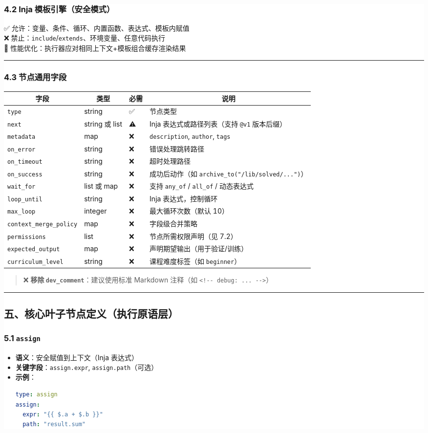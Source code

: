 
### 4.2 Inja 模板引擎（安全模式）

✅ 允许：变量、条件、循环、内置函数、表达式、模板内赋值  
❌ 禁止：`include`/`extends`、环境变量、任意代码执行  
🔁 性能优化：执行器应对相同上下文+模板组合缓存渲染结果

---

### 4.3 节点通用字段

| 字段 | 类型 | 必需 | 说明 |
|------|------|------|------|
| `type` | string | ✅ | 节点类型 |
| `next` | string 或 list | ⚠️ | Inja 表达式或路径列表（支持 `@v1` 版本后缀） |
| `metadata` | map | ❌ | `description`, `author`, `tags` |
| `on_error` | string | ❌ | 错误处理跳转路径 |
| `on_timeout` | string | ❌ | 超时处理路径 |
| `on_success` | string | ❌ | 成功后动作（如 `archive_to("/lib/solved/...")`） |
| `wait_for` | list 或 map | ❌ | 支持 `any_of` / `all_of` / 动态表达式 |
| `loop_until` | string | ❌ | Inja 表达式，控制循环 |
| `max_loop` | integer | ❌ | 最大循环次数（默认 10） |
| `context_merge_policy` | map | ❌ | 字段级合并策略 |
| `permissions` | list | ❌ | 节点所需权限声明（见 7.2） |
| `expected_output` | map | ❌ | 声明期望输出（用于验证/训练） |
| `curriculum_level` | string | ❌ | 课程难度标签（如 `beginner`） |

> ❌ **移除 `dev_comment`**：建议使用标准 Markdown 注释（如 `<!-- debug: ... -->`）

---

## 五、核心叶子节点定义（执行原语层）

### 5.1 `assign`
- **语义**：安全赋值到上下文（Inja 表达式）
- **关键字段**：`assign.expr`, `assign.path`（可选）
- **示例**：
  ```yaml
  type: assign
  assign:
    expr: "{{ $.a + $.b }}"
    path: "result.sum"
  ```
